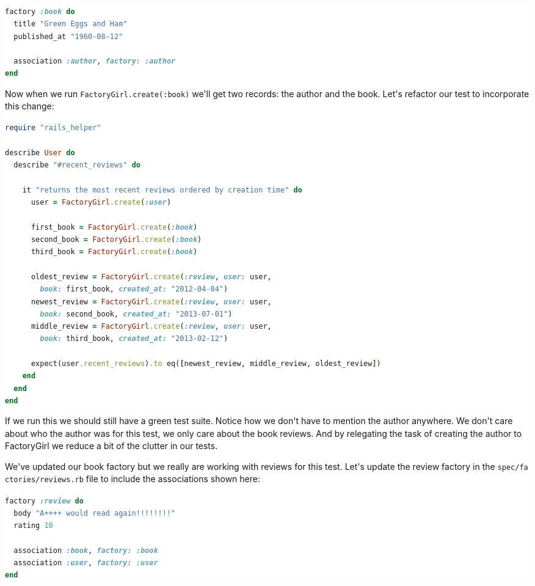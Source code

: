```ruby
factory :book do
  title "Green Eggs and Ham"
  published_at "1960-08-12"

  association :author, factory: :author
end
```

Now when we run `FactoryGirl.create(:book)` we'll get two records: the author and the book. Let's refactor our test to incorporate this change:

```ruby
require "rails_helper"

describe User do
  describe "#recent_reviews" do

    it "returns the most recent reviews ordered by creation time" do
      user = FactoryGirl.create(:user)

      first_book = FactoryGirl.create(:book)
      second_book = FactoryGirl.create(:book)
      third_book = FactoryGirl.create(:book)

      oldest_review = FactoryGirl.create(:review, user: user,
        book: first_book, created_at: "2012-04-04")
      newest_review = FactoryGirl.create(:review, user: user,
        book: second_book, created_at: "2013-07-01")
      middle_review = FactoryGirl.create(:review, user: user,
        book: third_book, created_at: "2013-02-12")

      expect(user.recent_reviews).to eq([newest_review, middle_review, oldest_review])
    end
  end
end
```

If we run this we should still have a green test suite. Notice how we don't have to mention the author anywhere. We don't care about who the author was for this test, we only care about the book reviews. And by relegating the task of creating the author to FactoryGirl we reduce a bit of the clutter in our tests.

We've updated our book factory but we really are working with reviews for this test. Let's update the review factory in the `spec/factories/reviews.rb` file to include the associations shown here:

```ruby
factory :review do
  body "A++++ would read again!!!!!!!!"
  rating 10

  association :book, factory: :book
  association :user, factory: :user
end
```

